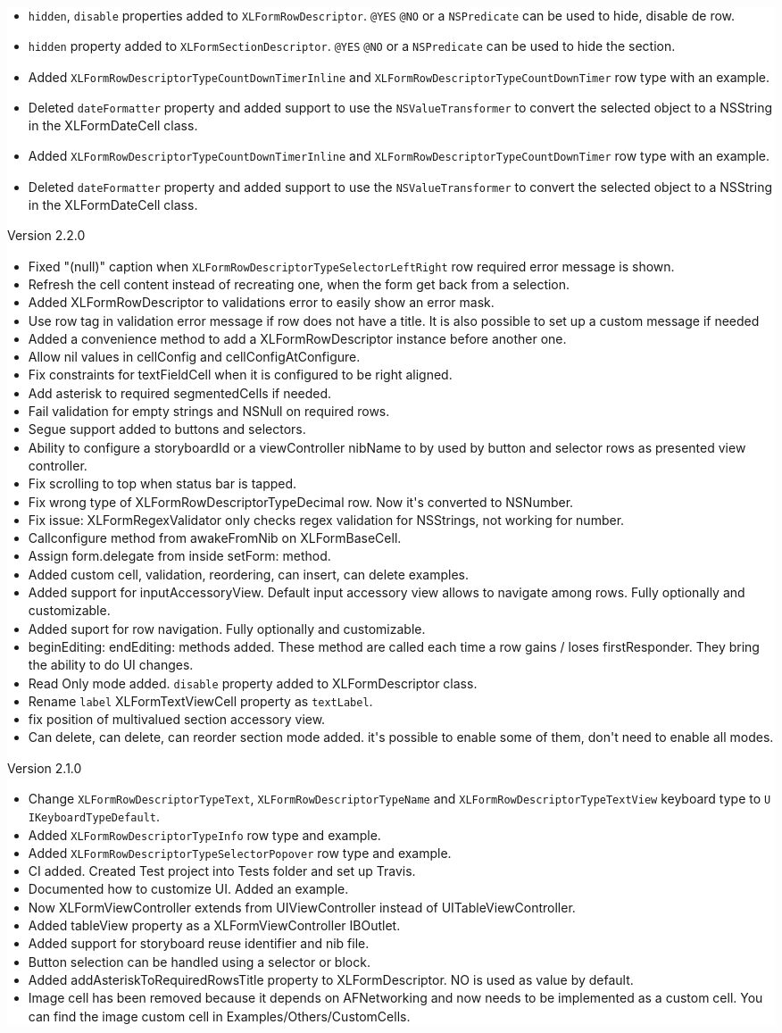 * `hidden`, `disable` properties added to `XLFormRowDescriptor`. `@YES` `@NO` or a `NSPredicate` can be used to hide, disable de row.
* `hidden` property added to `XLFormSectionDescriptor`. `@YES` `@NO` or a `NSPredicate` can be used to hide the section.
* Added `XLFormRowDescriptorTypeCountDownTimerInline` and `XLFormRowDescriptorTypeCountDownTimer` row type with an example.
* Deleted `dateFormatter` property and added support to use the `NSValueTransformer` to convert the selected object to a NSString in the XLFormDateCell class.

* Added `XLFormRowDescriptorTypeCountDownTimerInline` and `XLFormRowDescriptorTypeCountDownTimer` row type with an example.
* Deleted `dateFormatter` property and added support to use the `NSValueTransformer` to convert the selected object to a NSString in the XLFormDateCell class.


Version 2.2.0

* Fixed "(null)" caption when `XLFormRowDescriptorTypeSelectorLeftRight` row required error message is shown.
* Refresh the cell content instead of recreating one, when the form get back from a selection.
* Added XLFormRowDescriptor to validations error to easily show an error mask.
* Use row tag in validation error message if row does not have a title. It is also possible to set up a custom message if needed
* Added a convenience method to add a XLFormRowDescriptor instance before another one.
* Allow nil values in cellConfig and cellConfigAtConfigure.
* Fix constraints for textFieldCell when it is configured to be right aligned.
* Add asterisk to required segmentedCells if needed.
* Fail validation for empty strings and NSNull on required rows.
* Segue support added to buttons and selectors.
* Ability to configure a storyboardId or a viewController nibName to by used by button and selector rows as presented view controller.
* Fix scrolling to top when status bar is tapped.
* Fix wrong type of XLFormRowDescriptorTypeDecimal row. Now it's converted to NSNumber.
* Fix issue: XLFormRegexValidator only checks regex validation for NSStrings, not working for number.
* Callconfigure method from awakeFromNib on XLFormBaseCell.
* Assign form.delegate from inside setForm: method.
* Added custom cell, validation, reordering, can insert, can delete examples.
* Added support for inputAccessoryView. Default input accessory view allows to navigate among rows. Fully optionally and customizable.
* Added suport for row navigation. Fully optionally and customizable.
* beginEditing: endEditing: methods added. These method are called each time a row gains / loses firstResponder. They bring the ability to do UI changes.
* Read Only mode added. `disable` property added to XLFormDescriptor class.
* Rename `label` XLFormTextViewCell property as `textLabel`.
* fix position of multivalued section accessory view.
* Can delete, can delete, can reorder section mode added. it's possible to enable some of them, don't need to enable all modes.

Version 2.1.0

* Change `XLFormRowDescriptorTypeText`, `XLFormRowDescriptorTypeName` and `XLFormRowDescriptorTypeTextView` keyboard type to `UIKeyboardTypeDefault`.
* Added `XLFormRowDescriptorTypeInfo` row type and example.
* Added `XLFormRowDescriptorTypeSelectorPopover` row type and example.
* CI added. Created Test project into Tests folder and set up Travis.
* Documented how to customize UI. Added an example.
* Now XLFormViewController extends from UIViewController instead of UITableViewController.
* Added tableView property as a XLFormViewController IBOutlet.
* Added support for storyboard reuse identifier and nib file.
* Button selection can be handled using a selector or block.
* Added addAsteriskToRequiredRowsTitle property to XLFormDescriptor. NO is used as value by default.
* Image cell has been removed because it depends on AFNetworking and now needs to be implemented as a custom cell. You can find the image custom cell in Examples/Others/CustomCells.
